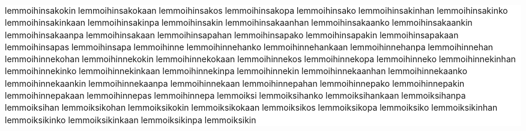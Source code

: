 lemmoihinsakokin
lemmoihinsakokaan
lemmoihinsakos
lemmoihinsakopa
lemmoihinsako
lemmoihinsakinhan
lemmoihinsakinko
lemmoihinsakinkaan
lemmoihinsakinpa
lemmoihinsakin
lemmoihinsakaanhan
lemmoihinsakaanko
lemmoihinsakaankin
lemmoihinsakaanpa
lemmoihinsakaan
lemmoihinsapahan
lemmoihinsapako
lemmoihinsapakin
lemmoihinsapakaan
lemmoihinsapas
lemmoihinsapa
lemmoihinne
lemmoihinnehanko
lemmoihinnehankaan
lemmoihinnehanpa
lemmoihinnehan
lemmoihinnekohan
lemmoihinnekokin
lemmoihinnekokaan
lemmoihinnekos
lemmoihinnekopa
lemmoihinneko
lemmoihinnekinhan
lemmoihinnekinko
lemmoihinnekinkaan
lemmoihinnekinpa
lemmoihinnekin
lemmoihinnekaanhan
lemmoihinnekaanko
lemmoihinnekaankin
lemmoihinnekaanpa
lemmoihinnekaan
lemmoihinnepahan
lemmoihinnepako
lemmoihinnepakin
lemmoihinnepakaan
lemmoihinnepas
lemmoihinnepa
lemmoiksi
lemmoiksihanko
lemmoiksihankaan
lemmoiksihanpa
lemmoiksihan
lemmoiksikohan
lemmoiksikokin
lemmoiksikokaan
lemmoiksikos
lemmoiksikopa
lemmoiksiko
lemmoiksikinhan
lemmoiksikinko
lemmoiksikinkaan
lemmoiksikinpa
lemmoiksikin